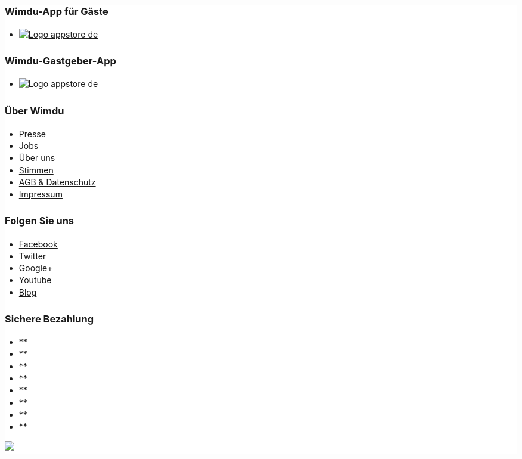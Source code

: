 ### Wimdu-App für Gäste

-   <a href="https://itunes.apple.com/de/app/wimdu-guest/id1018844970" class="footer-list__link"><img src="https://dk9z4pchmqfep.cloudfront.net/assets/apps-logos/appstore/logo-appstore-de-9569644f25be9dcf910ceed42e9048c47ff3fcf99d60f76262bfec08863d4b2d.svg" alt="Logo appstore de" /></a>

### Wimdu-Gastgeber-App

-   <a href="https://itunes.apple.com/de/app/wimdu-host-property-rental/id928038594" class="footer-list__link"><img src="https://dk9z4pchmqfep.cloudfront.net/assets/apps-logos/appstore/logo-appstore-de-9569644f25be9dcf910ceed42e9048c47ff3fcf99d60f76262bfec08863d4b2d.svg" alt="Logo appstore de" /></a>

### Über Wimdu

-   <a href="http://www.wimdu.de/presse/" class="footer-list__link">Presse</a>
-   <a href="http://www.wimdujobs.de" class="footer-list__link">Jobs</a>
-   <a href="/aboutus#about-us-about-us" class="footer-list__link">Über uns</a>
-   <a href="/aboutus#about-us-testimonials" class="footer-list__link">Stimmen</a>
-   <a href="/terms" class="footer-list__link">AGB &amp; Datenschutz</a>
-   <a href="/imprint" class="footer-list__link">Impressum</a>

### Folgen Sie uns

-   <a href="https://www.facebook.com/wimdu.dach" class="footer-list__link">Facebook</a>
-   <a href="https://twitter.com/#!/Wimdu/" class="footer-list__link">Twitter</a>
-   <a href="https://plus.google.com/118302921737702802937" class="footer-list__link">Google+</a>
-   <a href="//www.youtube.com/user/wimtubechannel/featured" class="footer-list__link">Youtube</a>
-   <a href="http://www.wimdu.de/blog/" class="footer-list__link">Blog</a>

### Sichere Bezahlung

-   **
-   **
-   **
-   **
-   **
-   **
-   **
-   **

![](https://jade01.webtrekk.net/294698915144167/wt?p=315,de.pc.Infopage.terms,1,0,0,1,0,0,0,1&ca1=%22&cg1%5B1%5D=de&cg1%5B2%5D=pc&cg1%5B3%5D=Infopage&cs1%5B1%5D=&cs1%5B4%5D=&cs1%5B6%5D=93_A1%2C82_B1%2C89_A1%2C88_A1%2C99_A1%2C75_A1%2C106_A1%2C103_B1%2C45_C1%2C101_B1%2C79_A1%2C107_A1%2C76_B1%2C84_A1%2C83_B1%2C98_A1%2C96_B1%2C64_B1%2C102_B1%2C48_A1%2C86_A1%2C105_B1%2C100_A1&cs1%5B7%5D=&la=de)

